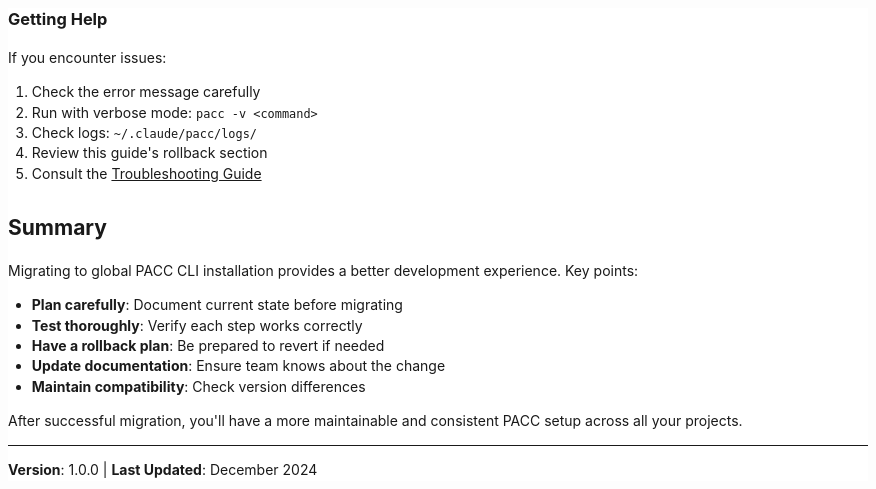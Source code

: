 ### Getting Help

If you encounter issues:

1. Check the error message carefully
2. Run with verbose mode: `pacc -v <command>`
3. Check logs: `~/.claude/pacc/logs/`
4. Review this guide's rollback section
5. Consult the [Troubleshooting Guide](troubleshooting_guide.md)

## Summary

Migrating to global PACC CLI installation provides a better development experience. Key points:

- **Plan carefully**: Document current state before migrating
- **Test thoroughly**: Verify each step works correctly
- **Have a rollback plan**: Be prepared to revert if needed
- **Update documentation**: Ensure team knows about the change
- **Maintain compatibility**: Check version differences

After successful migration, you'll have a more maintainable and consistent PACC setup across all your projects.

---

**Version**: 1.0.0 | **Last Updated**: December 2024